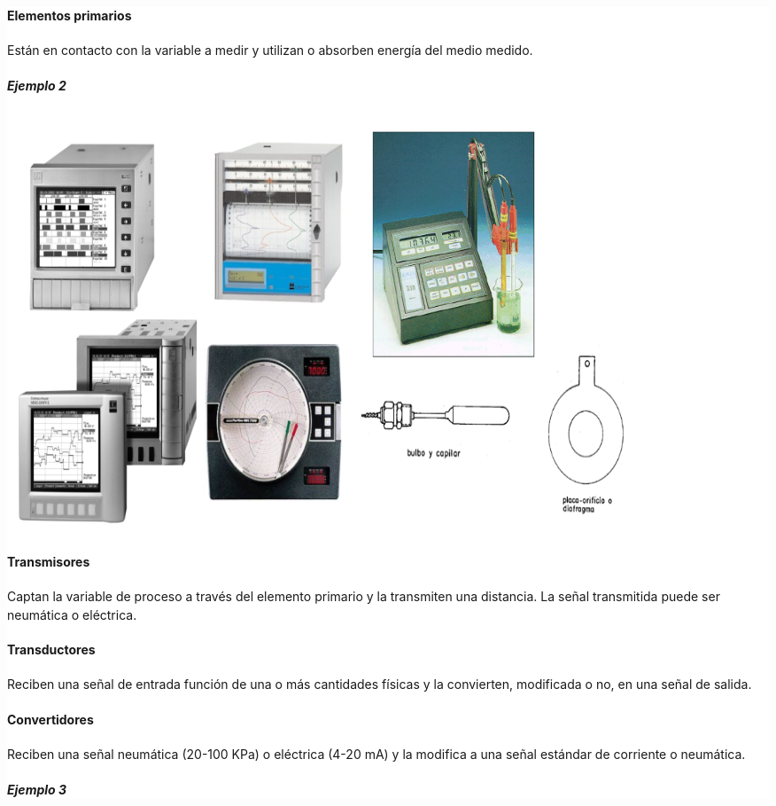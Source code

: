 #### Elementos primarios

Están en contacto con la variable a medir y utilizan o absorben energía del medio medido.

##### Ejemplo 2

![Clases de instrumentos](./assets/clasesinstrumentos2.png)

#### Transmisores

Captan la variable de proceso a través del elemento primario y la transmiten una distancia. La señal transmitida puede ser neumática o eléctrica.

#### Transductores

Reciben una señal de entrada función de una o más cantidades físicas y la convierten, modificada o no, en una señal de salida.

#### Convertidores

Reciben una señal neumática (20-100 KPa) o eléctrica (4-20 mA) y la modifica a una señal estándar de corriente o neumática.

##### Ejemplo 3
